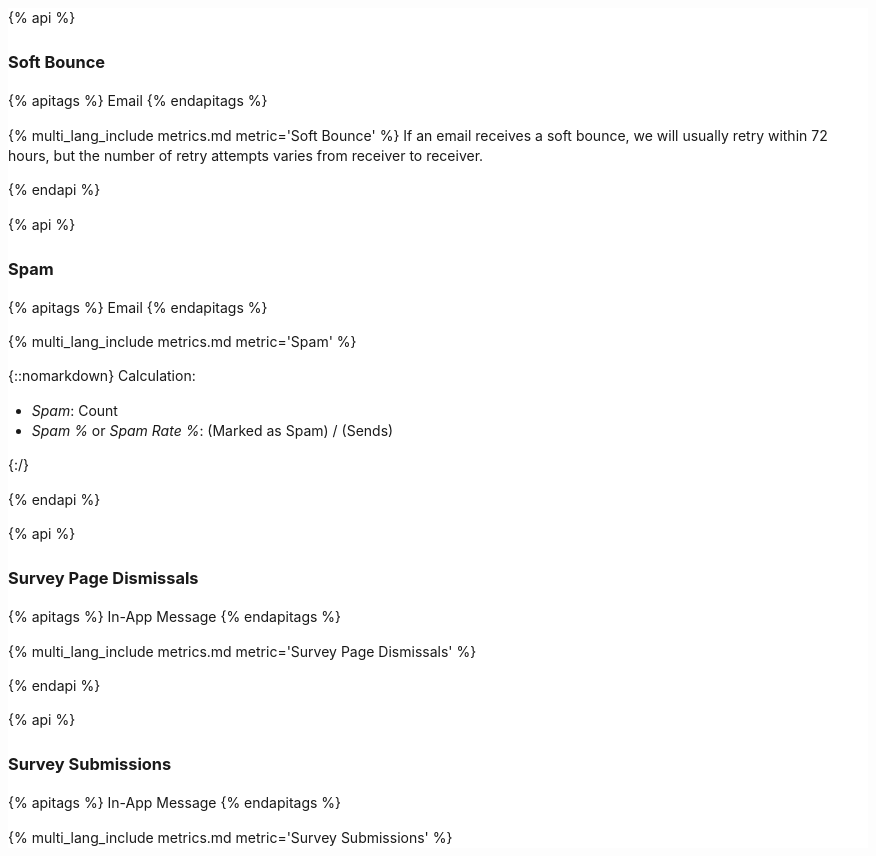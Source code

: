 {% api %}

### Soft Bounce

{% apitags %}
Email
{% endapitags %}

{% multi_lang_include metrics.md metric='Soft Bounce' %} If an email receives a soft bounce, we will usually retry within 72 hours, but the number of retry attempts varies from receiver to receiver.

{% endapi %}

{% api %}

### Spam

{% apitags %}
Email
{% endapitags %}

{% multi_lang_include metrics.md metric='Spam' %}

{::nomarkdown}
<span class="calculation-line">
    Calculation:
    <ul>
        <li><i>Spam</i>: Count</li>
        <li><i>Spam %</i> or <i>Spam Rate %</i>: (Marked as Spam) / (Sends)</li>
    </ul>
</span>
{:/}

{% endapi %}

{% api %}

### Survey Page Dismissals

{% apitags %}
In-App Message
{% endapitags %}

{% multi_lang_include metrics.md metric='Survey Page Dismissals' %}

{% endapi %}

{% api %}

### Survey Submissions

{% apitags %}
In-App Message
{% endapitags %}

{% multi_lang_include metrics.md metric='Survey Submissions' %}
